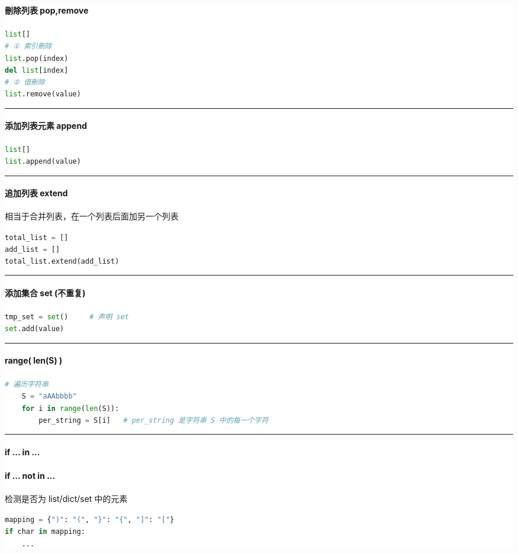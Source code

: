 #### 刪除列表 pop,remove
```python
list[]
# ① 索引刪除
list.pop(index)
del list[index]
# ② 值刪除
list.remove(value)
```

---
#### 添加列表元素 append
```python
list[]
list.append(value)
```

---
#### 追加列表 extend
相当于合并列表，在一个列表后面加另一个列表
```python
total_list = []
add_list = []
total_list.extend(add_list)
```

---
#### 添加集合 set (不重复)
```python
tmp_set = set()     # 声明 set
set.add(value)
```

---
#### range( len(S) )
```python
# 遍历字符串
    S = "aAAbbbb"
    for i in range(len(S)):
        per_string = S[i]   # per_string 是字符串 S 中的每一个字符
```

---
#### if ... in ... 
#### if ... not in ...
检测是否为 list/dict/set 中的元素
```python
mapping = {")": "(", "}": "{", "]": "["}
if char in mapping:
    ...
```
